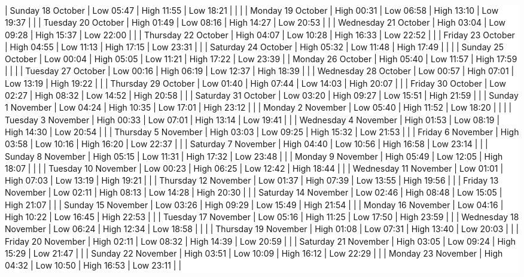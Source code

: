 | Sunday 18 October | Low 05:47 | High 11:55 | Low 18:21 |  |  | 
| Monday 19 October | High 00:31 | Low 06:58 | High 13:10 | Low 19:37 |  | 
| Tuesday 20 October | High 01:49 | Low 08:16 | High 14:27 | Low 20:53 |  | 
| Wednesday 21 October | High 03:04 | Low 09:28 | High 15:37 | Low 22:00 |  | 
| Thursday 22 October | High 04:07 | Low 10:28 | High 16:33 | Low 22:52 |  | 
| Friday 23 October | High 04:55 | Low 11:13 | High 17:15 | Low 23:31 |  | 
| Saturday 24 October | High 05:32 | Low 11:48 | High 17:49 |  |  | 
| Sunday 25 October | Low 00:04 | High 05:05 | Low 11:21 | High 17:22 | Low 23:39 | 
| Monday 26 October | High 05:40 | Low 11:57 | High 17:59 |  |  | 
| Tuesday 27 October | Low 00:16 | High 06:19 | Low 12:37 | High 18:39 |  | 
| Wednesday 28 October | Low 00:57 | High 07:01 | Low 13:19 | High 19:22 |  | 
| Thursday 29 October | Low 01:40 | High 07:44 | Low 14:03 | High 20:07 |  | 
| Friday 30 October | Low 02:27 | High 08:32 | Low 14:52 | High 20:58 |  | 
| Saturday 31 October | Low 03:20 | High 09:27 | Low 15:51 | High 21:59 |  | 
| Sunday 1 November | Low 04:24 | High 10:35 | Low 17:01 | High 23:12 |  | 
| Monday 2 November | Low 05:40 | High 11:52 | Low 18:20 |  |  | 
| Tuesday 3 November | High 00:33 | Low 07:01 | High 13:14 | Low 19:41 |  | 
| Wednesday 4 November | High 01:53 | Low 08:19 | High 14:30 | Low 20:54 |  | 
| Thursday 5 November | High 03:03 | Low 09:25 | High 15:32 | Low 21:53 |  | 
| Friday 6 November | High 03:58 | Low 10:16 | High 16:20 | Low 22:37 |  | 
| Saturday 7 November | High 04:40 | Low 10:56 | High 16:58 | Low 23:14 |  | 
| Sunday 8 November | High 05:15 | Low 11:31 | High 17:32 | Low 23:48 |  | 
| Monday 9 November | High 05:49 | Low 12:05 | High 18:07 |  |  | 
| Tuesday 10 November | Low 00:23 | High 06:25 | Low 12:42 | High 18:44 |  | 
| Wednesday 11 November | Low 01:01 | High 07:03 | Low 13:19 | High 19:21 |  | 
| Thursday 12 November | Low 01:37 | High 07:39 | Low 13:55 | High 19:56 |  | 
| Friday 13 November | Low 02:11 | High 08:13 | Low 14:28 | High 20:30 |  | 
| Saturday 14 November | Low 02:46 | High 08:48 | Low 15:05 | High 21:07 |  | 
| Sunday 15 November | Low 03:26 | High 09:29 | Low 15:49 | High 21:54 |  | 
| Monday 16 November | Low 04:16 | High 10:22 | Low 16:45 | High 22:53 |  | 
| Tuesday 17 November | Low 05:16 | High 11:25 | Low 17:50 | High 23:59 |  | 
| Wednesday 18 November | Low 06:24 | High 12:34 | Low 18:58 |  |  | 
| Thursday 19 November | High 01:08 | Low 07:31 | High 13:40 | Low 20:03 |  | 
| Friday 20 November | High 02:11 | Low 08:32 | High 14:39 | Low 20:59 |  | 
| Saturday 21 November | High 03:05 | Low 09:24 | High 15:29 | Low 21:47 |  | 
| Sunday 22 November | High 03:51 | Low 10:09 | High 16:12 | Low 22:29 |  | 
| Monday 23 November | High 04:32 | Low 10:50 | High 16:53 | Low 23:11 |  | 